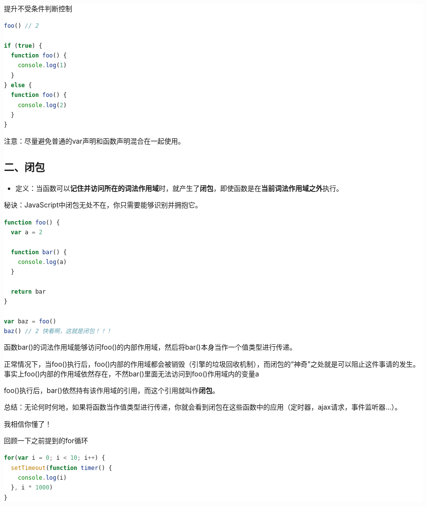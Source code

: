 提升不受条件判断控制


```js
foo() // 2

if (true) {
  function foo() {
    console.log(1)
  }
} else {
  function foo() {
    console.log(2)
  }
}
```

注意：尽量避免普通的var声明和函数声明混合在一起使用。


## 二、闭包

- 定义：当函数可以**记住并访问所在的词法作用域**时，就产生了**闭包**，即使函数是在**当前词法作用域之外**执行。

秘诀：JavaScript中闭包无处不在，你只需要能够识别并拥抱它。

```js
function foo() {
  var a = 2
  
  function bar() {
    console.log(a)
  }
  
  return bar
}

var baz = foo()
baz() // 2 快看啊，这就是闭包！！！
```

函数bar()的词法作用域能够访问foo()的内部作用域，然后将bar()本身当作一个值类型进行传递。

正常情况下，当foo()执行后，foo()内部的作用域都会被销毁（引擎的垃圾回收机制），而闭包的“神奇”之处就是可以阻止这件事请的发生。事实上foo()内部的作用域依然存在，不然bar()里面无法访问到foo()作用域内的变量a

foo()执行后，bar()依然持有该作用域的引用，而这个引用就叫作**闭包**。

总结：无论何时何地，如果将函数当作值类型进行传递，你就会看到闭包在这些函数中的应用（定时器，ajax请求，事件监听器...）。


我相信你懂了！

回顾一下之前提到的for循环
```js
for(var i = 0; i < 10; i++) {
  setTimeout(function timer() {
    console.log(i)
  }, i * 1000)
}
```
